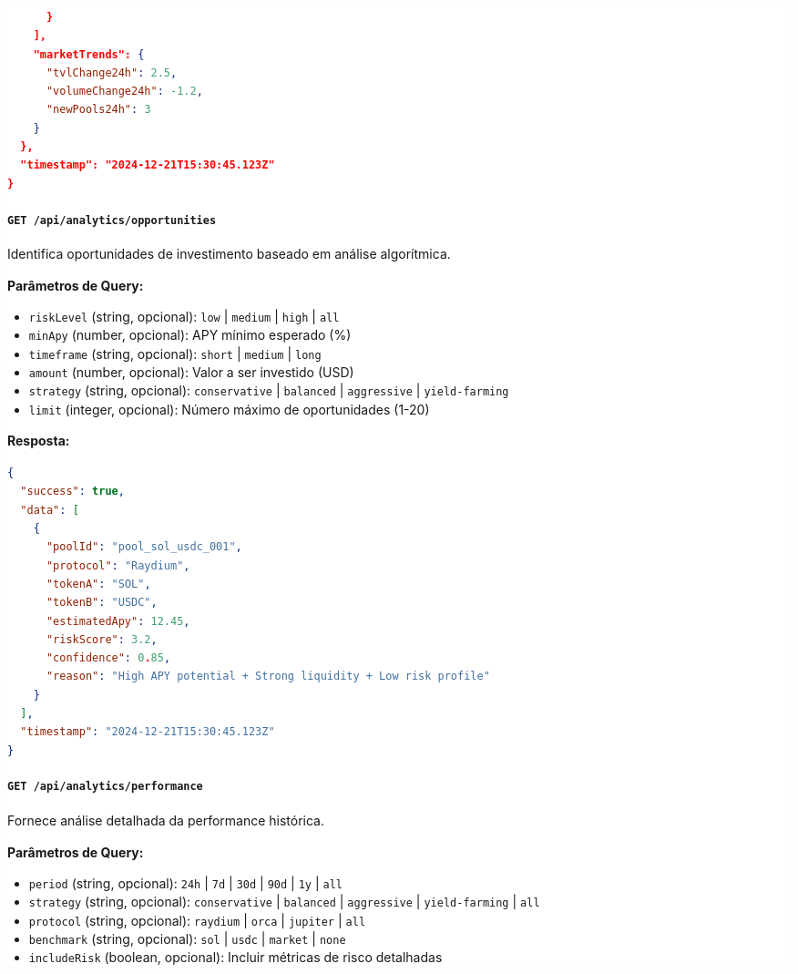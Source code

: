 ```json
      }
    ],
    "marketTrends": {
      "tvlChange24h": 2.5,
      "volumeChange24h": -1.2,
      "newPools24h": 3
    }
  },
  "timestamp": "2024-12-21T15:30:45.123Z"
}
```

#### `GET /api/analytics/opportunities`
Identifica oportunidades de investimento baseado em análise algorítmica.

**Parâmetros de Query:**
- `riskLevel` (string, opcional): `low` | `medium` | `high` | `all`
- `minApy` (number, opcional): APY mínimo esperado (%)
- `timeframe` (string, opcional): `short` | `medium` | `long`
- `amount` (number, opcional): Valor a ser investido (USD)
- `strategy` (string, opcional): `conservative` | `balanced` | `aggressive` | `yield-farming`
- `limit` (integer, opcional): Número máximo de oportunidades (1-20)

**Resposta:**
```json
{
  "success": true,
  "data": [
    {
      "poolId": "pool_sol_usdc_001",
      "protocol": "Raydium",
      "tokenA": "SOL",
      "tokenB": "USDC",
      "estimatedApy": 12.45,
      "riskScore": 3.2,
      "confidence": 0.85,
      "reason": "High APY potential + Strong liquidity + Low risk profile"
    }
  ],
  "timestamp": "2024-12-21T15:30:45.123Z"
}
```

#### `GET /api/analytics/performance`
Fornece análise detalhada da performance histórica.

**Parâmetros de Query:**
- `period` (string, opcional): `24h` | `7d` | `30d` | `90d` | `1y` | `all`
- `strategy` (string, opcional): `conservative` | `balanced` | `aggressive` | `yield-farming` | `all`
- `protocol` (string, opcional): `raydium` | `orca` | `jupiter` | `all`
- `benchmark` (string, opcional): `sol` | `usdc` | `market` | `none`
- `includeRisk` (boolean, opcional): Incluir métricas de risco detalhadas
